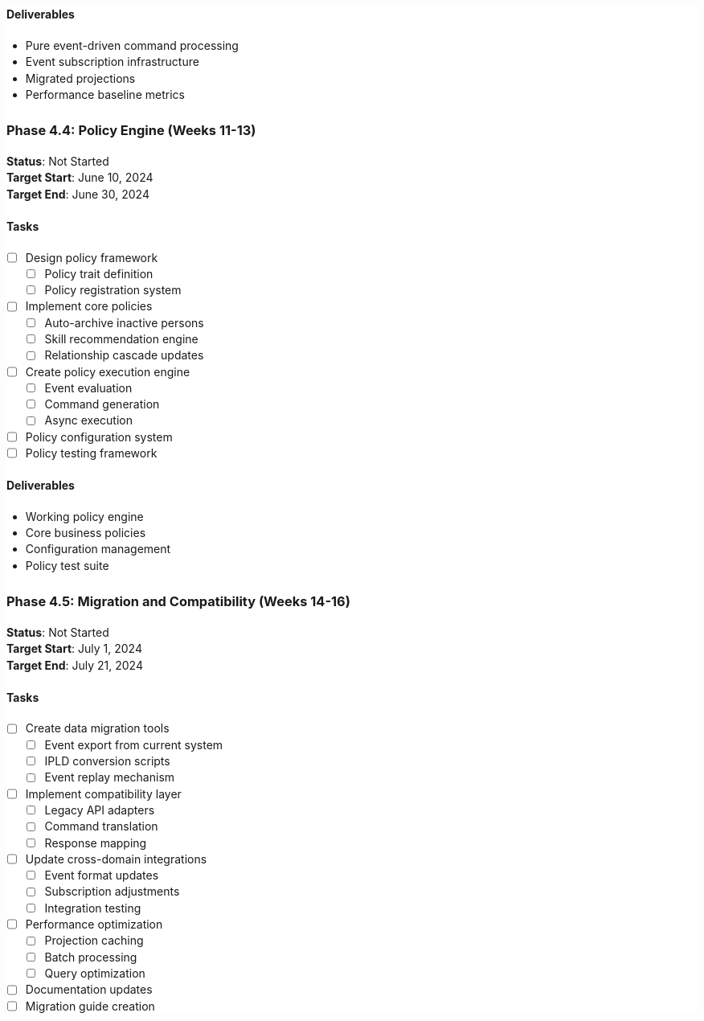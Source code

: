 #### Deliverables
- Pure event-driven command processing
- Event subscription infrastructure
- Migrated projections
- Performance baseline metrics

### Phase 4.4: Policy Engine (Weeks 11-13)
**Status**: Not Started  
**Target Start**: June 10, 2024  
**Target End**: June 30, 2024

#### Tasks
- [ ] Design policy framework
  - [ ] Policy trait definition
  - [ ] Policy registration system
- [ ] Implement core policies
  - [ ] Auto-archive inactive persons
  - [ ] Skill recommendation engine
  - [ ] Relationship cascade updates
- [ ] Create policy execution engine
  - [ ] Event evaluation
  - [ ] Command generation
  - [ ] Async execution
- [ ] Policy configuration system
- [ ] Policy testing framework

#### Deliverables
- Working policy engine
- Core business policies
- Configuration management
- Policy test suite

### Phase 4.5: Migration and Compatibility (Weeks 14-16)
**Status**: Not Started  
**Target Start**: July 1, 2024  
**Target End**: July 21, 2024

#### Tasks
- [ ] Create data migration tools
  - [ ] Event export from current system
  - [ ] IPLD conversion scripts
  - [ ] Event replay mechanism
- [ ] Implement compatibility layer
  - [ ] Legacy API adapters
  - [ ] Command translation
  - [ ] Response mapping
- [ ] Update cross-domain integrations
  - [ ] Event format updates
  - [ ] Subscription adjustments
  - [ ] Integration testing
- [ ] Performance optimization
  - [ ] Projection caching
  - [ ] Batch processing
  - [ ] Query optimization
- [ ] Documentation updates
- [ ] Migration guide creation
